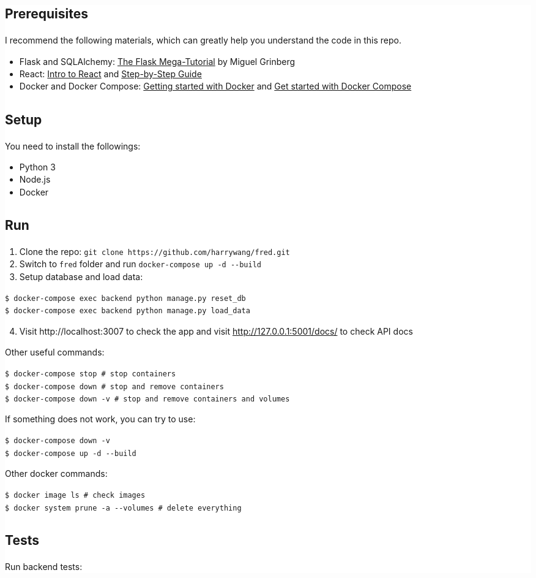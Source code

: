 ## Prerequisites

I recommend the following materials, which can greatly help you understand the code in this repo.
- Flask and SQLAlchemy: [The Flask Mega-Tutorial](https://blog.miguelgrinberg.com/post/the-flask-mega-tutorial-part-i-hello-world) by Miguel Grinberg
- React: [Intro to React](https://reactjs.org/tutorial/tutorial.html) and [Step-by-Step Guide](https://reactjs.org/docs/hello-world.html)
- Docker and Docker Compose: [ Getting started with Docker](https://docs.docker.com/get-started/) and [Get started with Docker Compose](https://docs.docker.com/compose/gettingstarted/)

## Setup

You need to install the followings:

- Python 3
- Node.js
- Docker

## Run

1. Clone the repo: `git clone https://github.com/harrywang/fred.git`
2. Switch to `fred` folder and run `docker-compose up -d --build`
3. Setup database and load data:
```
$ docker-compose exec backend python manage.py reset_db
$ docker-compose exec backend python manage.py load_data
```
4. Visit http://localhost:3007 to check the app and visit http://127.0.0.1:5001/docs/ to check API docs

Other useful commands:

```
$ docker-compose stop # stop containers
$ docker-compose down # stop and remove containers
$ docker-compose down -v # stop and remove containers and volumes
```

If something does not work, you can try to use:

```
$ docker-compose down -v
$ docker-compose up -d --build
```

Other docker commands:

```
$ docker image ls # check images
$ docker system prune -a --volumes # delete everything
```

## Tests

Run backend tests:
